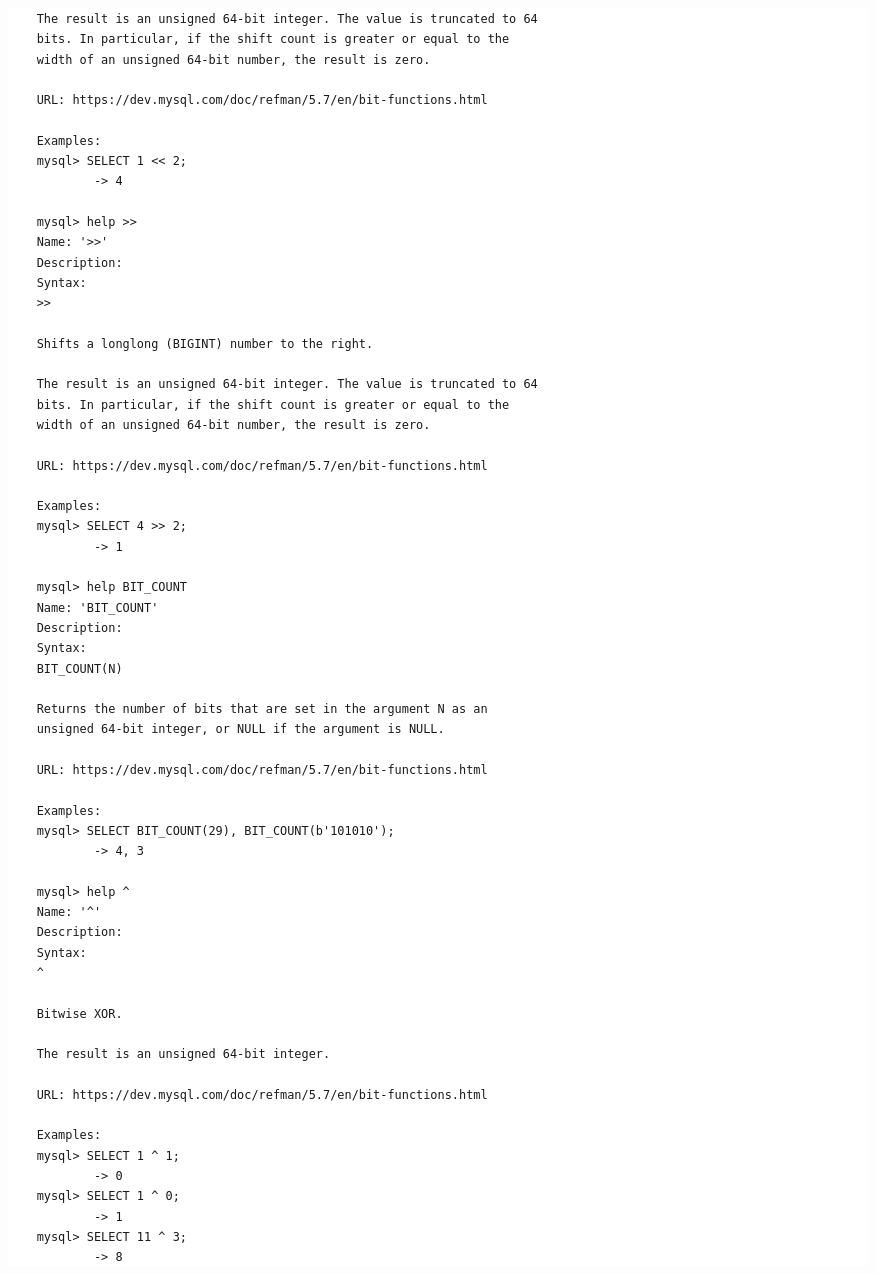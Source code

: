         The result is an unsigned 64-bit integer. The value is truncated to 64
        bits. In particular, if the shift count is greater or equal to the
        width of an unsigned 64-bit number, the result is zero.

        URL: https://dev.mysql.com/doc/refman/5.7/en/bit-functions.html

        Examples:
        mysql> SELECT 1 << 2;
                -> 4

        mysql> help >>
        Name: '>>'
        Description:
        Syntax:
        >>

        Shifts a longlong (BIGINT) number to the right.

        The result is an unsigned 64-bit integer. The value is truncated to 64
        bits. In particular, if the shift count is greater or equal to the
        width of an unsigned 64-bit number, the result is zero.

        URL: https://dev.mysql.com/doc/refman/5.7/en/bit-functions.html

        Examples:
        mysql> SELECT 4 >> 2;
                -> 1

        mysql> help BIT_COUNT
        Name: 'BIT_COUNT'
        Description:
        Syntax:
        BIT_COUNT(N)

        Returns the number of bits that are set in the argument N as an
        unsigned 64-bit integer, or NULL if the argument is NULL.

        URL: https://dev.mysql.com/doc/refman/5.7/en/bit-functions.html

        Examples:
        mysql> SELECT BIT_COUNT(29), BIT_COUNT(b'101010');
                -> 4, 3

        mysql> help ^
        Name: '^'
        Description:
        Syntax:
        ^

        Bitwise XOR.

        The result is an unsigned 64-bit integer.

        URL: https://dev.mysql.com/doc/refman/5.7/en/bit-functions.html

        Examples:
        mysql> SELECT 1 ^ 1;
                -> 0
        mysql> SELECT 1 ^ 0;
                -> 1
        mysql> SELECT 11 ^ 3;
                -> 8
